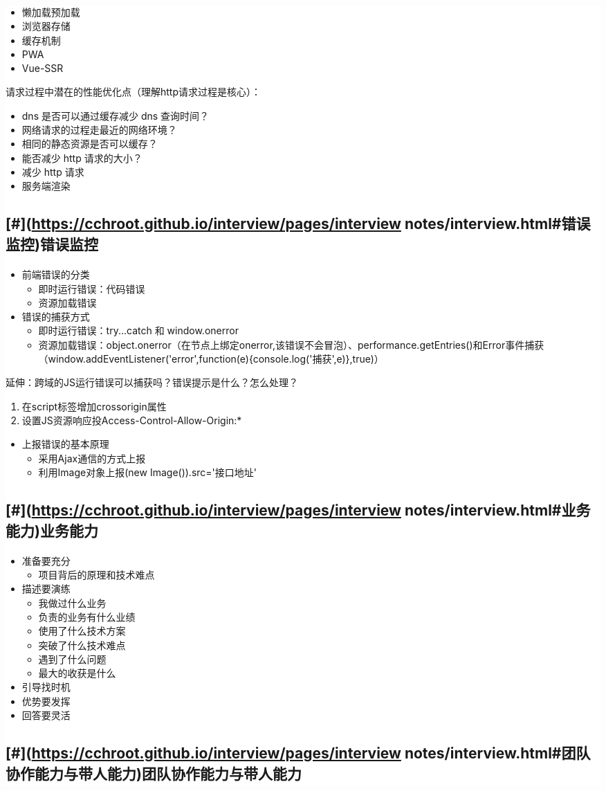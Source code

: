 - 懒加载预加载
- 浏览器存储
- 缓存机制
- PWA
- Vue-SSR

请求过程中潜在的性能优化点（理解http请求过程是核心）：

- dns 是否可以通过缓存减少 dns 查询时间？
- 网络请求的过程走最近的网络环境？
- 相同的静态资源是否可以缓存？
- 能否减少 http 请求的大小？
- 减少 http 请求
- 服务端渲染

## [#](https://cchroot.github.io/interview/pages/interview notes/interview.html#错误监控)错误监控

- 前端错误的分类
  - 即时运行错误：代码错误
  - 资源加载错误
- 错误的捕获方式
  - 即时运行错误：try...catch 和 window.onerror
  - 资源加载错误：object.onerror（在节点上绑定onerror,该错误不会冒泡）、performance.getEntries()和Error事件捕获（window.addEventListener('error',function(e){console.log('捕获',e)},true)）

延伸：跨域的JS运行错误可以捕获吗？错误提示是什么？怎么处理？

1. 在script标签增加crossorigin属性
2. 设置JS资源响应投Access-Control-Allow-Origin:*

- 上报错误的基本原理
  - 采用Ajax通信的方式上报
  - 利用Image对象上报(new Image()).src='接口地址'

## [#](https://cchroot.github.io/interview/pages/interview notes/interview.html#业务能力)业务能力

- 准备要充分
  - 项目背后的原理和技术难点
- 描述要演练
  - 我做过什么业务
  - 负责的业务有什么业绩
  - 使用了什么技术方案
  - 突破了什么技术难点
  - 遇到了什么问题
  - 最大的收获是什么
- 引导找时机
- 优势要发挥
- 回答要灵活

## [#](https://cchroot.github.io/interview/pages/interview notes/interview.html#团队协作能力与带人能力)团队协作能力与带人能力
